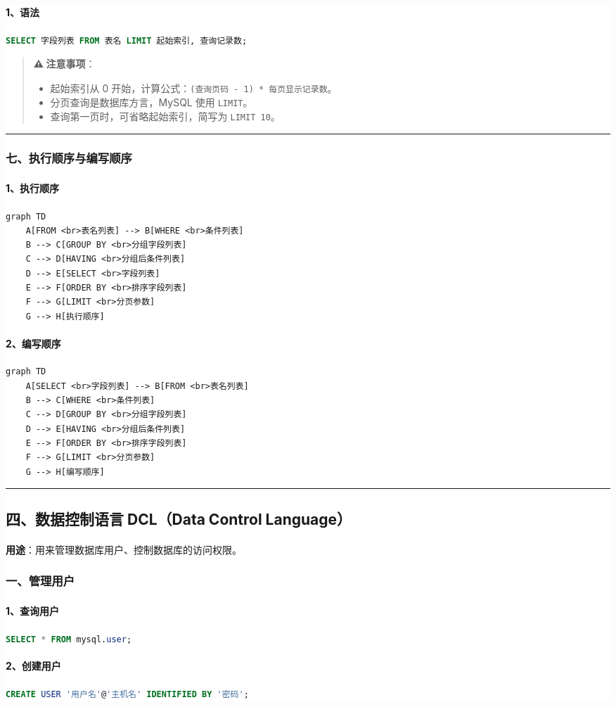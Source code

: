 #### 1、语法
```sql
SELECT 字段列表 FROM 表名 LIMIT 起始索引, 查询记录数;
```

> **⚠️ 注意事项**：
> - 起始索引从 0 开始，计算公式：`(查询页码 - 1) * 每页显示记录数`。
> - 分页查询是数据库方言，MySQL 使用 `LIMIT`。
> - 查询第一页时，可省略起始索引，简写为 `LIMIT 10`。

---

### 七、执行顺序与编写顺序

#### 1、执行顺序
```mermaid
graph TD
    A[FROM <br>表名列表] --> B[WHERE <br>条件列表]
    B --> C[GROUP BY <br>分组字段列表]
    C --> D[HAVING <br>分组后条件列表]
    D --> E[SELECT <br>字段列表]
    E --> F[ORDER BY <br>排序字段列表]
    F --> G[LIMIT <br>分页参数]
    G --> H[执行顺序]
```

#### 2、编写顺序
```mermaid
graph TD
    A[SELECT <br>字段列表] --> B[FROM <br>表名列表]
    B --> C[WHERE <br>条件列表]
    C --> D[GROUP BY <br>分组字段列表]
    D --> E[HAVING <br>分组后条件列表]
    E --> F[ORDER BY <br>排序字段列表]
    F --> G[LIMIT <br>分页参数]
    G --> H[编写顺序]
```

---

## 四、数据控制语言 DCL（Data Control Language）

**用途**：用来管理数据库用户、控制数据库的访问权限。

### 一、管理用户

#### 1、查询用户
```sql
SELECT * FROM mysql.user;
```

#### 2、创建用户
```sql
CREATE USER '用户名'@'主机名' IDENTIFIED BY '密码';
```
